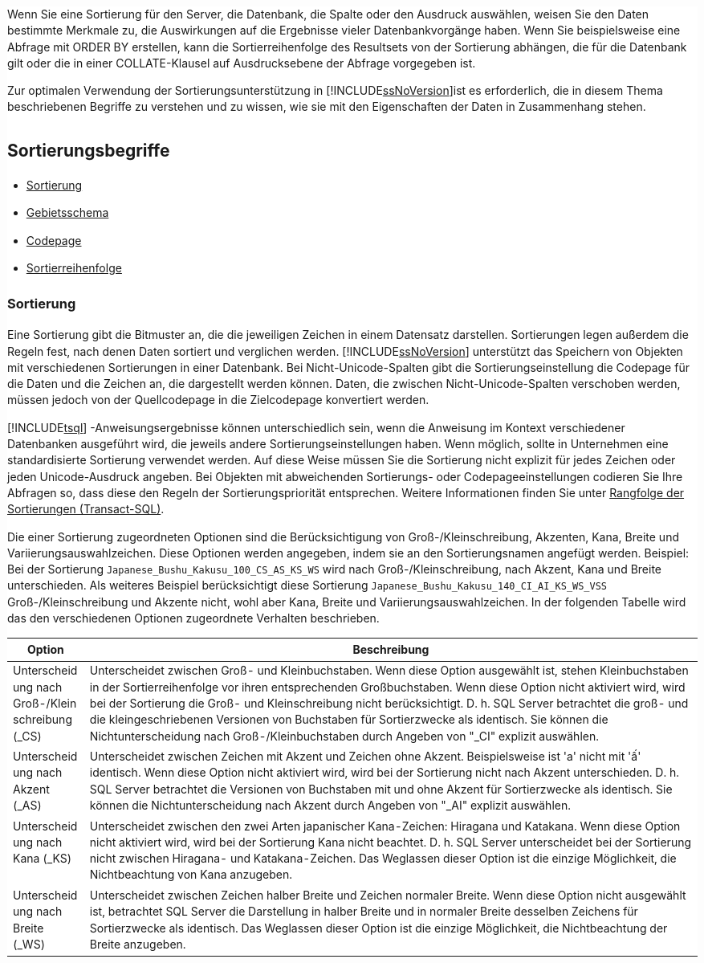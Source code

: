  Wenn Sie eine Sortierung für den Server, die Datenbank, die Spalte oder den Ausdruck auswählen, weisen Sie den Daten bestimmte Merkmale zu, die Auswirkungen auf die Ergebnisse vieler Datenbankvorgänge haben. Wenn Sie beispielsweise eine Abfrage mit ORDER BY erstellen, kann die Sortierreihenfolge des Resultsets von der Sortierung abhängen, die für die Datenbank gilt oder die in einer COLLATE-Klausel auf Ausdrucksebene der Abfrage vorgegeben ist.    
    
 Zur optimalen Verwendung der Sortierungsunterstützung in [!INCLUDE[ssNoVersion](../../includes/ssnoversion-md.md)]ist es erforderlich, die in diesem Thema beschriebenen Begriffe zu verstehen und zu wissen, wie sie mit den Eigenschaften der Daten in Zusammenhang stehen.    
    
##  <a name="Terms"></a> Sortierungsbegriffe    
    
-   [Sortierung](#Collation_Defn)    
    
-   [Gebietsschema](#Locale_Defn)    
    
-   [Codepage](#Code_Page_Defn)    
    
-   [Sortierreihenfolge](#Sort_Order_Defn)    
    
###  <a name="Collation_Defn"></a> Sortierung    
 Eine Sortierung gibt die Bitmuster an, die die jeweiligen Zeichen in einem Datensatz darstellen. Sortierungen legen außerdem die Regeln fest, nach denen Daten sortiert und verglichen werden. [!INCLUDE[ssNoVersion](../../includes/ssnoversion-md.md)] unterstützt das Speichern von Objekten mit verschiedenen Sortierungen in einer Datenbank. Bei Nicht-Unicode-Spalten gibt die Sortierungseinstellung die Codepage für die Daten und die Zeichen an, die dargestellt werden können. Daten, die zwischen Nicht-Unicode-Spalten verschoben werden, müssen jedoch von der Quellcodepage in die Zielcodepage konvertiert werden.    
    
 [!INCLUDE[tsql](../../includes/tsql-md.md)] -Anweisungsergebnisse können unterschiedlich sein, wenn die Anweisung im Kontext verschiedener Datenbanken ausgeführt wird, die jeweils andere Sortierungseinstellungen haben. Wenn möglich, sollte in Unternehmen eine standardisierte Sortierung verwendet werden. Auf diese Weise müssen Sie die Sortierung nicht explizit für jedes Zeichen oder jeden Unicode-Ausdruck angeben. Bei Objekten mit abweichenden Sortierungs- oder Codepageeinstellungen codieren Sie Ihre Abfragen so, dass diese den Regeln der Sortierungspriorität entsprechen. Weitere Informationen finden Sie unter [Rangfolge der Sortierungen (Transact-SQL)](../../t-sql/statements/collation-precedence-transact-sql.md).    
    
 Die einer Sortierung zugeordneten Optionen sind die Berücksichtigung von Groß-/Kleinschreibung, Akzenten, Kana, Breite und Variierungsauswahlzeichen. Diese Optionen werden angegeben, indem sie an den Sortierungsnamen angefügt werden. Beispiel: Bei der Sortierung `Japanese_Bushu_Kakusu_100_CS_AS_KS_WS` wird nach Groß-/Kleinschreibung, nach Akzent, Kana und Breite unterschieden. Als weiteres Beispiel berücksichtigt diese Sortierung `Japanese_Bushu_Kakusu_140_CI_AI_KS_WS_VSS` Groß-/Kleinschreibung und Akzente nicht, wohl aber Kana, Breite und Variierungsauswahlzeichen.  In der folgenden Tabelle wird das den verschiedenen Optionen zugeordnete Verhalten beschrieben.    
    
|Option|Beschreibung|    
|------------|-----------------|    
|Unterscheidung nach Groß-/Kleinschreibung (_CS)|Unterscheidet zwischen Groß- und Kleinbuchstaben. Wenn diese Option ausgewählt ist, stehen Kleinbuchstaben in der Sortierreihenfolge vor ihren entsprechenden Großbuchstaben. Wenn diese Option nicht aktiviert wird, wird bei der Sortierung die Groß- und Kleinschreibung nicht berücksichtigt. D. h. SQL Server betrachtet die groß- und die kleingeschriebenen Versionen von Buchstaben für Sortierzwecke als identisch. Sie können die Nichtunterscheidung nach Groß-/Kleinbuchstaben durch Angeben von "_CI" explizit auswählen.|    
|Unterscheidung nach Akzent (_AS)|Unterscheidet zwischen Zeichen mit Akzent und Zeichen ohne Akzent. Beispielsweise ist 'a' nicht mit 'ấ' identisch. Wenn diese Option nicht aktiviert wird, wird bei der Sortierung nicht nach Akzent unterschieden. D. h. SQL Server betrachtet die Versionen von Buchstaben mit und ohne Akzent für Sortierzwecke als identisch. Sie können die Nichtunterscheidung nach Akzent durch Angeben von "_AI" explizit auswählen.|    
|Unterscheidung nach Kana (_KS)|Unterscheidet zwischen den zwei Arten japanischer Kana-Zeichen: Hiragana und Katakana. Wenn diese Option nicht aktiviert wird, wird bei der Sortierung Kana nicht beachtet. D. h. SQL Server unterscheidet bei der Sortierung nicht zwischen Hiragana- und Katakana-Zeichen. Das Weglassen dieser Option ist die einzige Möglichkeit, die Nichtbeachtung von Kana anzugeben.|    
|Unterscheidung nach Breite (_WS)|Unterscheidet zwischen Zeichen halber Breite und Zeichen normaler Breite. Wenn diese Option nicht ausgewählt ist, betrachtet SQL Server die Darstellung in halber Breite und in normaler Breite desselben Zeichens für Sortierzwecke als identisch. Das Weglassen dieser Option ist die einzige Möglichkeit, die Nichtbeachtung der Breite anzugeben.|    
